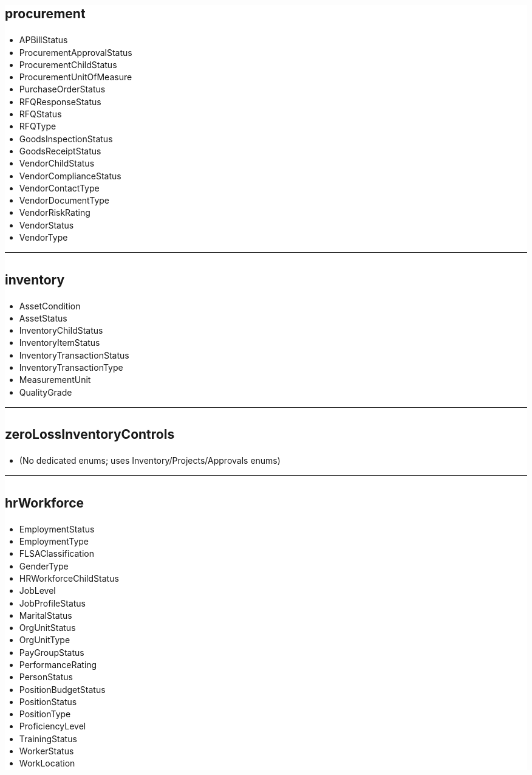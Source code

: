 ## procurement

- APBillStatus
- ProcurementApprovalStatus
- ProcurementChildStatus
- ProcurementUnitOfMeasure
- PurchaseOrderStatus
- RFQResponseStatus
- RFQStatus
- RFQType
- GoodsInspectionStatus
- GoodsReceiptStatus
- VendorChildStatus
- VendorComplianceStatus
- VendorContactType
- VendorDocumentType
- VendorRiskRating
- VendorStatus
- VendorType

---

## inventory

- AssetCondition
- AssetStatus
- InventoryChildStatus
- InventoryItemStatus
- InventoryTransactionStatus
- InventoryTransactionType
- MeasurementUnit
- QualityGrade

---

## zeroLossInventoryControls

- (No dedicated enums; uses Inventory/Projects/Approvals enums)

---

## hrWorkforce

- EmploymentStatus
- EmploymentType
- FLSAClassification
- GenderType
- HRWorkforceChildStatus
- JobLevel
- JobProfileStatus
- MaritalStatus
- OrgUnitStatus
- OrgUnitType
- PayGroupStatus
- PerformanceRating
- PersonStatus
- PositionBudgetStatus
- PositionStatus
- PositionType
- ProficiencyLevel
- TrainingStatus
- WorkerStatus
- WorkLocation
